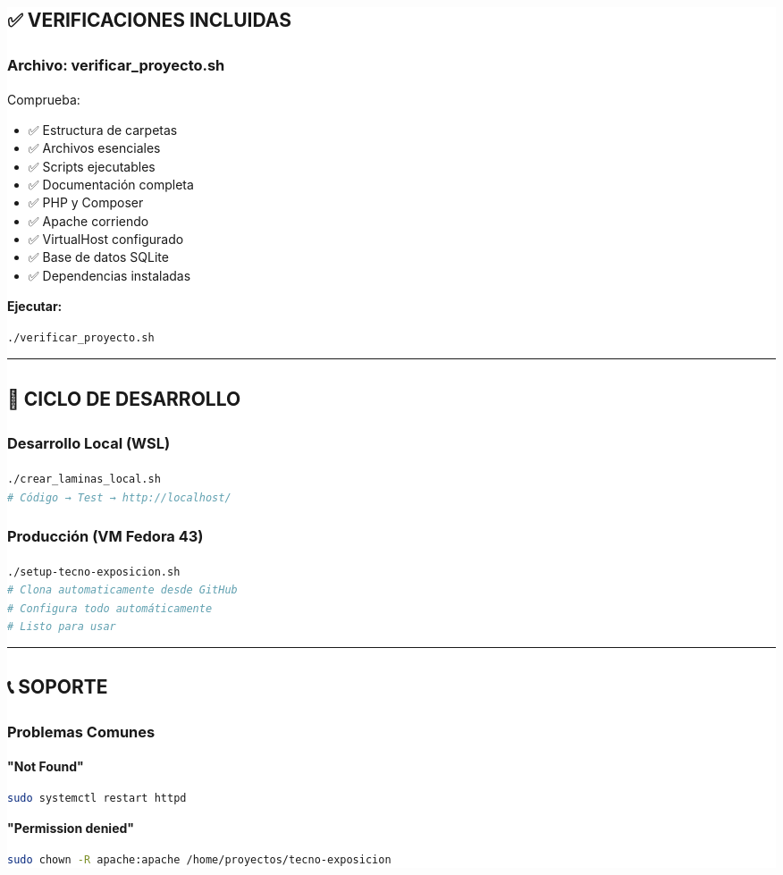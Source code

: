 ## ✅ VERIFICACIONES INCLUIDAS

### Archivo: verificar_proyecto.sh
Comprueba:
- ✅ Estructura de carpetas
- ✅ Archivos esenciales
- ✅ Scripts ejecutables
- ✅ Documentación completa
- ✅ PHP y Composer
- ✅ Apache corriendo
- ✅ VirtualHost configurado
- ✅ Base de datos SQLite
- ✅ Dependencias instaladas

**Ejecutar:**
```bash
./verificar_proyecto.sh
```

---

## 🔄 CICLO DE DESARROLLO

### Desarrollo Local (WSL)
```bash
./crear_laminas_local.sh
# Código → Test → http://localhost/
```

### Producción (VM Fedora 43)
```bash
./setup-tecno-exposicion.sh
# Clona automaticamente desde GitHub
# Configura todo automáticamente
# Listo para usar
```

---

## 📞 SOPORTE

### Problemas Comunes

**"Not Found"**
```bash
sudo systemctl restart httpd
```

**"Permission denied"**
```bash
sudo chown -R apache:apache /home/proyectos/tecno-exposicion
```
